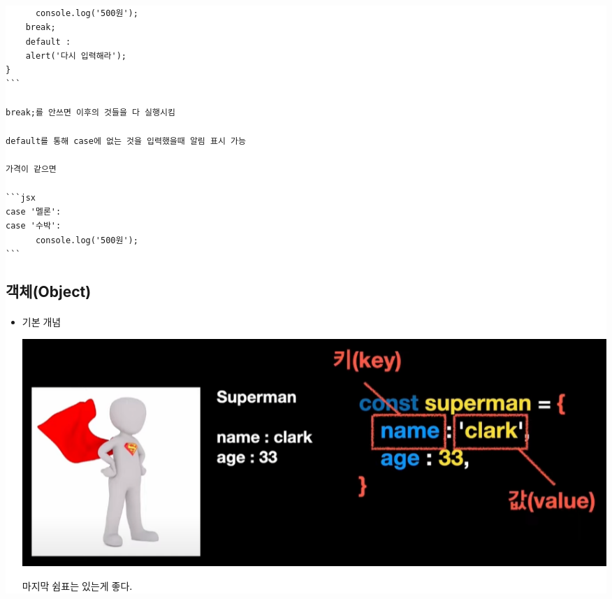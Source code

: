           console.log('500원');
        break;  
        default :
        alert('다시 입력해라');
    }
    ```
    
    break;를 안쓰면 이후의 것들을 다 실행시킴
    
    default를 통해 case에 없는 것을 입력했을때 알림 표시 가능
    
    가격이 같으면
    
    ```jsx
    case '멜론':
    case '수박':
          console.log('500원');
    ```
    

## 객체(Object)

- 기본 개념
    
    ![Untitled](../assets/images/posts/2022-04-01/Java_Scrip_Basic/Untitled59.png)
    
    마지막 쉼표는 있는게 좋다.
    